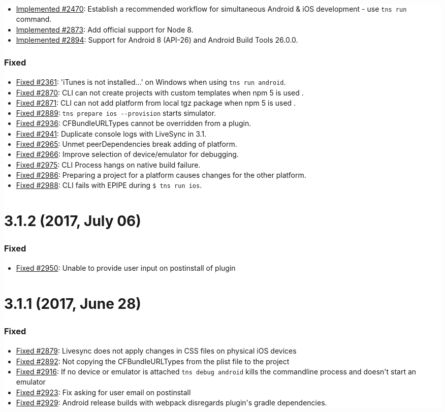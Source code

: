 * [Implemented #2470](https://github.com/NativeScript/nativescript-cli/issues/2470): Establish a recommended workflow for simultaneous Android & iOS development - use `tns run` command.
* [Implemented #2873](https://github.com/NativeScript/nativescript-cli/issues/2873): Add official support for Node 8.
* [Implemented #2894](https://github.com/NativeScript/nativescript-cli/issues/2894): Support for Android 8 (API-26) and Android Build Tools 26.0.0.

### Fixed
* [Fixed #2361](https://github.com/NativeScript/nativescript-cli/issues/2361): 'iTunes is not installed...' on Windows when using `tns run android`.
* [Fixed #2870](https://github.com/NativeScript/nativescript-cli/issues/2870): CLI can not create projects with custom templates when npm 5 is used	.
* [Fixed #2871](https://github.com/NativeScript/nativescript-cli/issues/2871): CLI can not add platform from local tgz package when npm 5 is used	.
* [Fixed #2889](https://github.com/NativeScript/nativescript-cli/issues/2889): `tns prepare ios --provision` starts simulator.
* [Fixed #2936](https://github.com/NativeScript/nativescript-cli/issues/2936): CFBundleURLTypes cannot be overridden from a plugin.
* [Fixed #2941](https://github.com/NativeScript/nativescript-cli/issues/2941): Duplicate console logs with LiveSync in 3.1.
* [Fixed #2965](https://github.com/NativeScript/nativescript-cli/issues/2965): Unmet peerDependencies break adding of platform.
* [Fixed #2966](https://github.com/NativeScript/nativescript-cli/issues/2966): Improve selection of device/emulator for debugging.
* [Fixed #2975](https://github.com/NativeScript/nativescript-cli/issues/2975): CLI Process hangs on native build failure.
* [Fixed #2986](https://github.com/NativeScript/nativescript-cli/issues/2986): Preparing a project for a platform causes changes for the other platform.
* [Fixed #2988](https://github.com/NativeScript/nativescript-cli/issues/2988): CLI fails with EPIPE during `$ tns run ios`.

3.1.2 (2017, July 06)
==

### Fixed
* [Fixed #2950](https://github.com/NativeScript/nativescript-cli/issues/2950): Unable to provide user input on postinstall of plugin

3.1.1 (2017, June 28)
==

### Fixed
* [Fixed #2879](https://github.com/NativeScript/nativescript-cli/issues/2879): Livesync does not apply changes in CSS files on physical iOS devices
* [Fixed #2892](https://github.com/NativeScript/nativescript-cli/issues/2892): Not copying the CFBundleURLTypes from the plist file to the project
* [Fixed #2916](https://github.com/NativeScript/nativescript-cli/issues/2916): If no device or emulator is attached `tns debug android` kills the commandline process and doesn't start an emulator
* [Fixed #2923](https://github.com/NativeScript/nativescript-cli/issues/2923): Fix asking for user email on postinstall
* [Fixed #2929](https://github.com/NativeScript/nativescript-cli/issues/2929): Android release builds with webpack disregards plugin's gradle dependencies.
